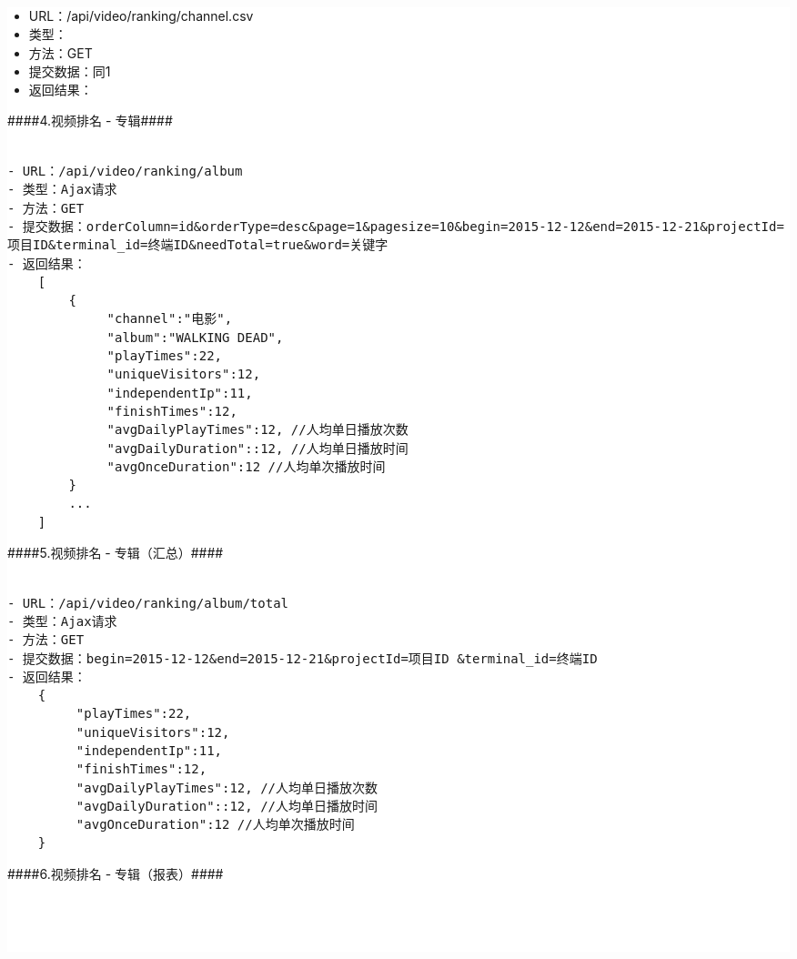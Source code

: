 - URL：/api/video/ranking/channel.csv
- 类型：
- 方法：GET
- 提交数据：同1
- 返回结果：

</pre>


####4.视频排名 - 专辑####
<pre>

- URL：/api/video/ranking/album
- 类型：Ajax请求
- 方法：GET
- 提交数据：orderColumn=id&orderType=desc&page=1&pagesize=10&begin=2015-12-12&end=2015-12-21&projectId=项目ID&terminal_id=终端ID&needTotal=true&word=关键字
- 返回结果：
	[
		{
			 "channel":"电影",
			 "album":"WALKING DEAD",
		 	 "playTimes":22,
			 "uniqueVisitors":12,
			 "independentIp":11,
			 "finishTimes":12,
			 "avgDailyPlayTimes":12, //人均单日播放次数
			 "avgDailyDuration"::12, //人均单日播放时间
			 "avgOnceDuration":12 //人均单次播放时间
		}
		...
	]
</pre>

####5.视频排名 - 专辑（汇总）####
<pre>

- URL：/api/video/ranking/album/total
- 类型：Ajax请求
- 方法：GET
- 提交数据：begin=2015-12-12&end=2015-12-21&projectId=项目ID &terminal_id=终端ID
- 返回结果：
	{
		 "playTimes":22,
		 "uniqueVisitors":12,
		 "independentIp":11,
		 "finishTimes":12,
		 "avgDailyPlayTimes":12, //人均单日播放次数
		 "avgDailyDuration"::12, //人均单日播放时间
		 "avgOnceDuration":12 //人均单次播放时间
	}
</pre>

####6.视频排名 - 专辑（报表）####
<pre>
